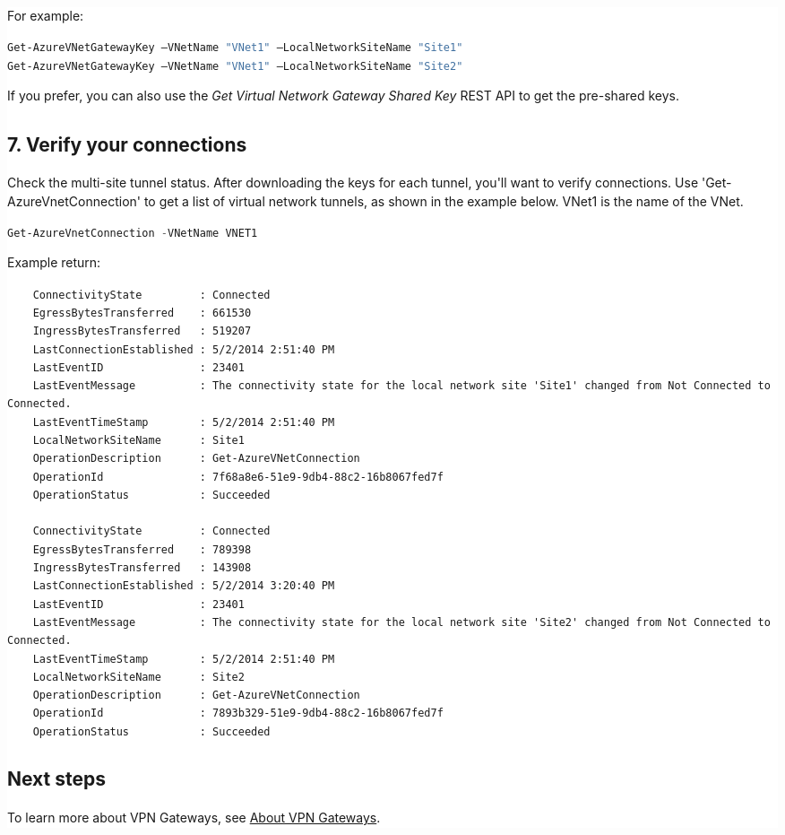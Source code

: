 For example:

```powershell
Get-AzureVNetGatewayKey –VNetName "VNet1" –LocalNetworkSiteName "Site1"
Get-AzureVNetGatewayKey –VNetName "VNet1" –LocalNetworkSiteName "Site2"
```

If you prefer, you can also use the *Get Virtual Network Gateway Shared Key* REST API to get the pre-shared keys.

## 7. Verify your connections
Check the multi-site tunnel status. After downloading the keys for each tunnel, you'll want to verify connections. Use 'Get-AzureVnetConnection' to get a list of virtual network tunnels, as shown in the example below. VNet1 is the name of the VNet.

```powershell
Get-AzureVnetConnection -VNetName VNET1
```

Example return:

```
    ConnectivityState         : Connected
    EgressBytesTransferred    : 661530
    IngressBytesTransferred   : 519207
    LastConnectionEstablished : 5/2/2014 2:51:40 PM
    LastEventID               : 23401
    LastEventMessage          : The connectivity state for the local network site 'Site1' changed from Not Connected to Connected.
    LastEventTimeStamp        : 5/2/2014 2:51:40 PM
    LocalNetworkSiteName      : Site1
    OperationDescription      : Get-AzureVNetConnection
    OperationId               : 7f68a8e6-51e9-9db4-88c2-16b8067fed7f
    OperationStatus           : Succeeded

    ConnectivityState         : Connected
    EgressBytesTransferred    : 789398
    IngressBytesTransferred   : 143908
    LastConnectionEstablished : 5/2/2014 3:20:40 PM
    LastEventID               : 23401
    LastEventMessage          : The connectivity state for the local network site 'Site2' changed from Not Connected to Connected.
    LastEventTimeStamp        : 5/2/2014 2:51:40 PM
    LocalNetworkSiteName      : Site2
    OperationDescription      : Get-AzureVNetConnection
    OperationId               : 7893b329-51e9-9db4-88c2-16b8067fed7f
    OperationStatus           : Succeeded
```

## Next steps

To learn more about VPN Gateways, see [About VPN Gateways](vpn-gateway-about-vpngateways.md).